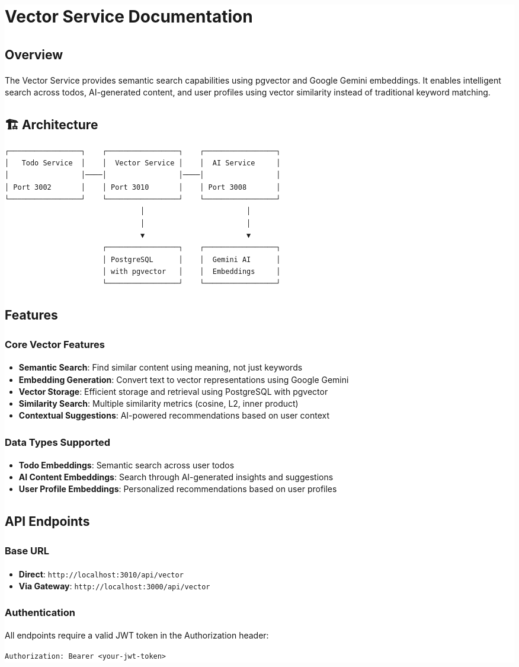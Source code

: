 # Vector Service Documentation

## Overview

The Vector Service provides semantic search capabilities using pgvector and Google Gemini embeddings. It enables intelligent search across todos, AI-generated content, and user profiles using vector similarity instead of traditional keyword matching.

## 🏗️ Architecture

```
┌─────────────────┐    ┌─────────────────┐    ┌─────────────────┐
│   Todo Service  │    │  Vector Service │    │  AI Service     │
│                 │────│                 │────│                 │
│ Port 3002       │    │ Port 3010       │    │ Port 3008       │
└─────────────────┘    └─────────────────┘    └─────────────────┘
                                │                        │
                                │                        │
                                ▼                        ▼
                       ┌─────────────────┐    ┌─────────────────┐
                       │ PostgreSQL      │    │  Gemini AI      │
                       │ with pgvector   │    │  Embeddings     │
                       └─────────────────┘    └─────────────────┘
```

## Features

### Core Vector Features
- **Semantic Search**: Find similar content using meaning, not just keywords
- **Embedding Generation**: Convert text to vector representations using Google Gemini
- **Vector Storage**: Efficient storage and retrieval using PostgreSQL with pgvector
- **Similarity Search**: Multiple similarity metrics (cosine, L2, inner product)
- **Contextual Suggestions**: AI-powered recommendations based on user context

### Data Types Supported
- **Todo Embeddings**: Semantic search across user todos
- **AI Content Embeddings**: Search through AI-generated insights and suggestions
- **User Profile Embeddings**: Personalized recommendations based on user profiles

## API Endpoints

### Base URL
- **Direct**: `http://localhost:3010/api/vector`
- **Via Gateway**: `http://localhost:3000/api/vector`

### Authentication
All endpoints require a valid JWT token in the Authorization header:
```
Authorization: Bearer <your-jwt-token>
```
